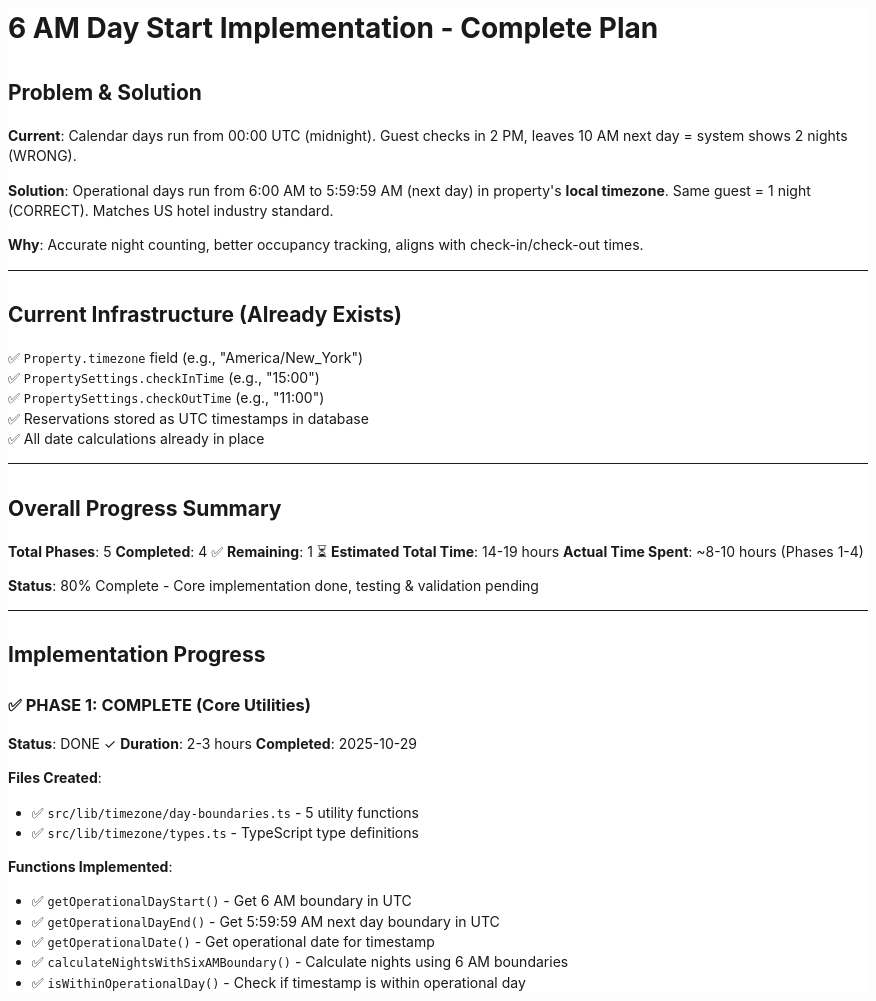 # 6 AM Day Start Implementation - Complete Plan

## Problem & Solution

**Current**: Calendar days run from 00:00 UTC (midnight). Guest checks in 2 PM, leaves 10 AM next day = system shows 2 nights (WRONG).

**Solution**: Operational days run from 6:00 AM to 5:59:59 AM (next day) in property's **local timezone**. Same guest = 1 night (CORRECT). Matches US hotel industry standard.

**Why**: Accurate night counting, better occupancy tracking, aligns with check-in/check-out times.

---

## Current Infrastructure (Already Exists)

✅ `Property.timezone` field (e.g., "America/New_York")  
✅ `PropertySettings.checkInTime` (e.g., "15:00")  
✅ `PropertySettings.checkOutTime` (e.g., "11:00")  
✅ Reservations stored as UTC timestamps in database  
✅ All date calculations already in place

---

## Overall Progress Summary

**Total Phases**: 5
**Completed**: 4 ✅
**Remaining**: 1 ⏳
**Estimated Total Time**: 14-19 hours
**Actual Time Spent**: ~8-10 hours (Phases 1-4)

**Status**: 80% Complete - Core implementation done, testing & validation pending

---

## Implementation Progress

### ✅ PHASE 1: COMPLETE (Core Utilities)

**Status**: DONE ✓
**Duration**: 2-3 hours
**Completed**: 2025-10-29

**Files Created**:

- ✅ `src/lib/timezone/day-boundaries.ts` - 5 utility functions
- ✅ `src/lib/timezone/types.ts` - TypeScript type definitions

**Functions Implemented**:

- ✅ `getOperationalDayStart()` - Get 6 AM boundary in UTC
- ✅ `getOperationalDayEnd()` - Get 5:59:59 AM next day boundary in UTC
- ✅ `getOperationalDate()` - Get operational date for timestamp
- ✅ `calculateNightsWithSixAMBoundary()` - Calculate nights using 6 AM boundaries
- ✅ `isWithinOperationalDay()` - Check if timestamp is within operational day
